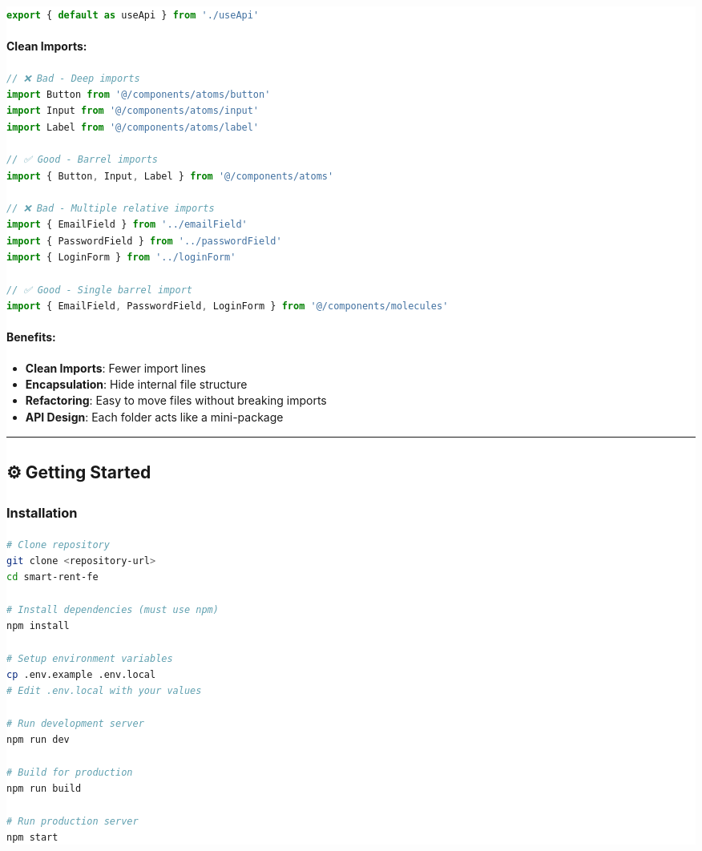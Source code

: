 ```typescript
export { default as useApi } from './useApi'
```

#### **Clean Imports:**

```typescript
// ❌ Bad - Deep imports
import Button from '@/components/atoms/button'
import Input from '@/components/atoms/input'
import Label from '@/components/atoms/label'

// ✅ Good - Barrel imports
import { Button, Input, Label } from '@/components/atoms'

// ❌ Bad - Multiple relative imports
import { EmailField } from '../emailField'
import { PasswordField } from '../passwordField'
import { LoginForm } from '../loginForm'

// ✅ Good - Single barrel import
import { EmailField, PasswordField, LoginForm } from '@/components/molecules'
```

#### **Benefits:**

- **Clean Imports**: Fewer import lines
- **Encapsulation**: Hide internal file structure
- **Refactoring**: Easy to move files without breaking imports
- **API Design**: Each folder acts like a mini-package

---

## ⚙️ Getting Started

### Installation

```bash
# Clone repository
git clone <repository-url>
cd smart-rent-fe

# Install dependencies (must use npm)
npm install

# Setup environment variables
cp .env.example .env.local
# Edit .env.local with your values

# Run development server
npm run dev

# Build for production
npm run build

# Run production server
npm start
```
